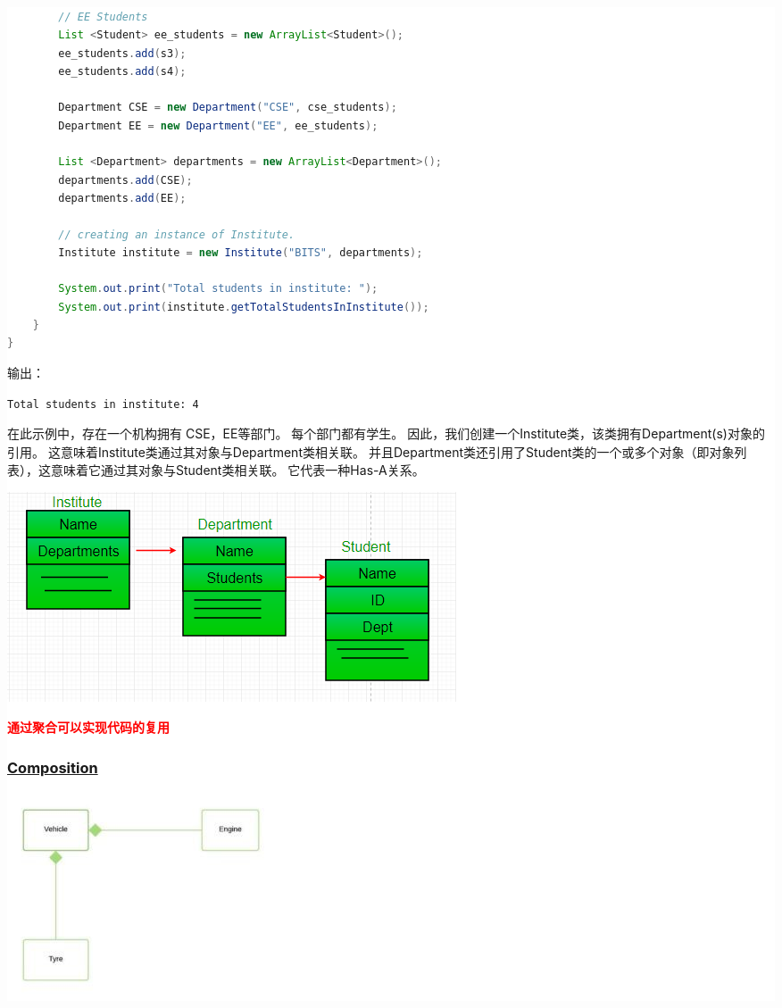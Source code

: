 ```java
        // EE Students
        List <Student> ee_students = new ArrayList<Student>();
        ee_students.add(s3);
        ee_students.add(s4);

        Department CSE = new Department("CSE", cse_students);
        Department EE = new Department("EE", ee_students);

        List <Department> departments = new ArrayList<Department>();
        departments.add(CSE);
        departments.add(EE);

        // creating an instance of Institute.
        Institute institute = new Institute("BITS", departments);

        System.out.print("Total students in institute: ");
        System.out.print(institute.getTotalStudentsInInstitute());
    }
}
```

输出：

```
Total students in institute: 4
```

在此示例中，存在一个机构拥有 CSE，EE等部门。 每个部门都有学生。 因此，我们创建一个Institute类，该类拥有Department(s)对象的引用。 这意味着Institute类通过其对象与Department类相关联。 并且Department类还引用了Student类的一个或多个对象（即对象列表），这意味着它通过其对象与Student类相关联。
它代表一种Has-A关系。

![Aggregation_1](JavaFundamental.assets/Reference.png)

<font color=red>**通过聚合可以实现代码的复用**</font>

### [Composition](https://raygun.com/blog/oop-concepts-java/#composition)

![img](JavaFundamental.assets/Aggregation-1-300x227.jpeg)
